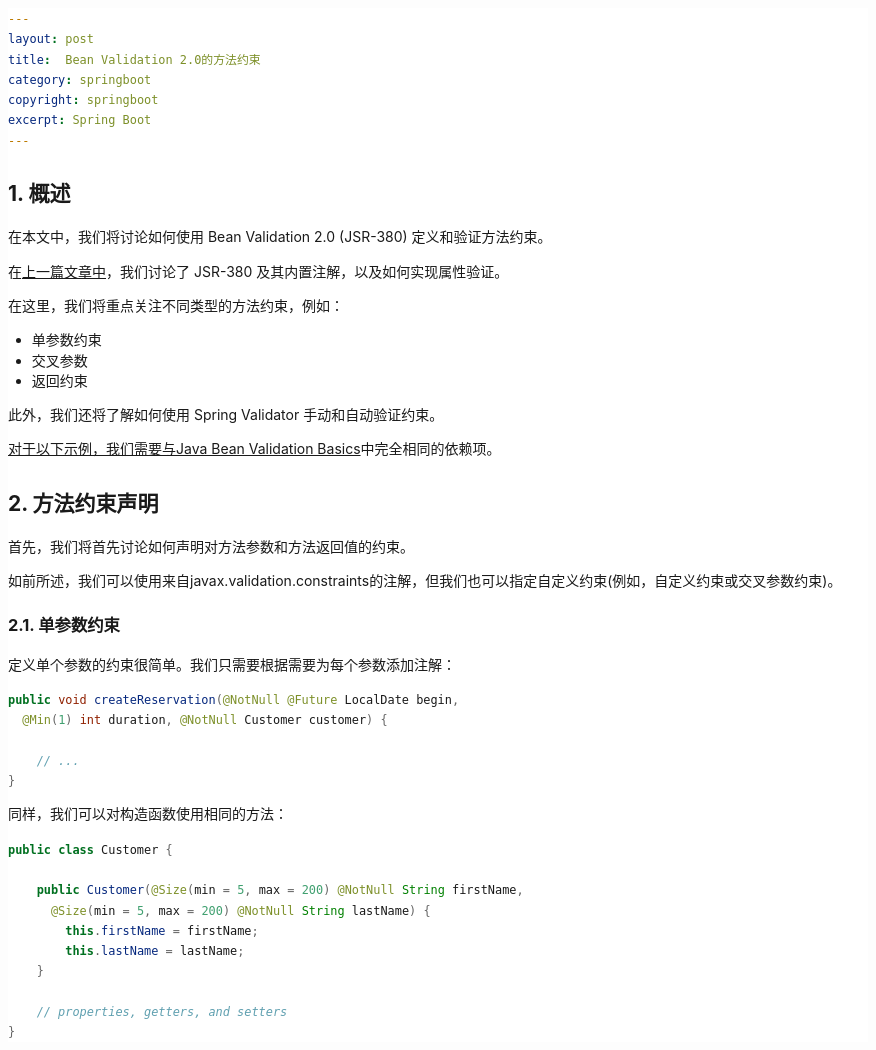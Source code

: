 ```yaml
---
layout: post
title:  Bean Validation 2.0的方法约束
category: springboot
copyright: springboot
excerpt: Spring Boot
---
```


## 1. 概述

在本文中，我们将讨论如何使用 Bean Validation 2.0 (JSR-380) 定义和验证方法约束。

在[上一篇文章中](https://www.baeldung.com/javax-validation)，我们讨论了 JSR-380 及其内置注解，以及如何实现属性验证。

在这里，我们将重点关注不同类型的方法约束，例如：

-   单参数约束
-   交叉参数
-   返回约束

此外，我们还将了解如何使用 Spring Validator 手动和自动验证约束。

[对于以下示例，我们需要与Java Bean Validation Basics](https://www.baeldung.com/javax-validation)中完全相同的依赖项。

## 2. 方法约束声明

首先，我们将首先讨论如何声明对方法参数和方法返回值的约束。

如前所述，我们可以使用来自javax.validation.constraints的注解，但我们也可以指定自定义约束(例如，自定义约束或交叉参数约束)。

### 2.1. 单参数约束

定义单个参数的约束很简单。我们只需要根据需要为每个参数添加注解：

```java
public void createReservation(@NotNull @Future LocalDate begin,
  @Min(1) int duration, @NotNull Customer customer) {

    // ...
}
```

同样，我们可以对构造函数使用相同的方法：

```java
public class Customer {

    public Customer(@Size(min = 5, max = 200) @NotNull String firstName, 
      @Size(min = 5, max = 200) @NotNull String lastName) {
        this.firstName = firstName;
        this.lastName = lastName;
    }

    // properties, getters, and setters
}
```
